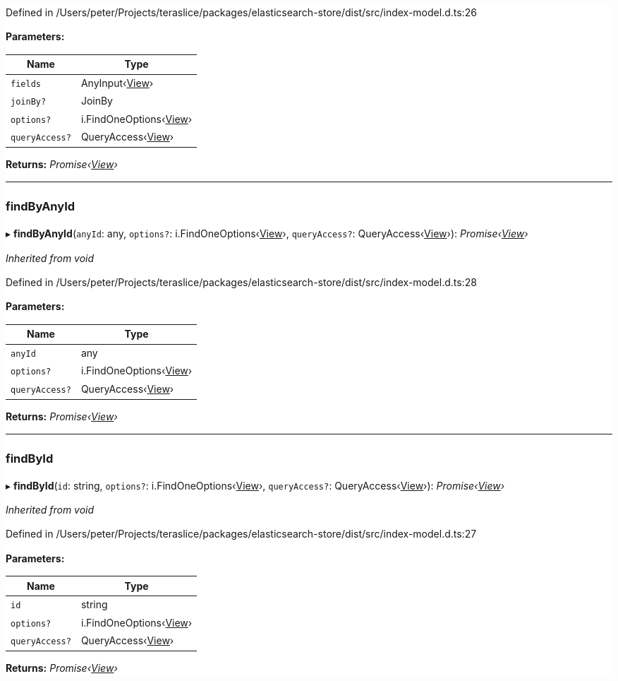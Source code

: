 Defined in /Users/peter/Projects/teraslice/packages/elasticsearch-store/dist/src/index-model.d.ts:26

**Parameters:**

Name | Type |
------ | ------ |
`fields` | AnyInput‹[View](../interfaces/view.md)› |
`joinBy?` | JoinBy |
`options?` | i.FindOneOptions‹[View](../interfaces/view.md)› |
`queryAccess?` | QueryAccess‹[View](../interfaces/view.md)› |

**Returns:** *Promise‹[View](../interfaces/view.md)›*

___

###  findByAnyId

▸ **findByAnyId**(`anyId`: any, `options?`: i.FindOneOptions‹[View](../interfaces/view.md)›, `queryAccess?`: QueryAccess‹[View](../interfaces/view.md)›): *Promise‹[View](../interfaces/view.md)›*

*Inherited from void*

Defined in /Users/peter/Projects/teraslice/packages/elasticsearch-store/dist/src/index-model.d.ts:28

**Parameters:**

Name | Type |
------ | ------ |
`anyId` | any |
`options?` | i.FindOneOptions‹[View](../interfaces/view.md)› |
`queryAccess?` | QueryAccess‹[View](../interfaces/view.md)› |

**Returns:** *Promise‹[View](../interfaces/view.md)›*

___

###  findById

▸ **findById**(`id`: string, `options?`: i.FindOneOptions‹[View](../interfaces/view.md)›, `queryAccess?`: QueryAccess‹[View](../interfaces/view.md)›): *Promise‹[View](../interfaces/view.md)›*

*Inherited from void*

Defined in /Users/peter/Projects/teraslice/packages/elasticsearch-store/dist/src/index-model.d.ts:27

**Parameters:**

Name | Type |
------ | ------ |
`id` | string |
`options?` | i.FindOneOptions‹[View](../interfaces/view.md)› |
`queryAccess?` | QueryAccess‹[View](../interfaces/view.md)› |

**Returns:** *Promise‹[View](../interfaces/view.md)›*
